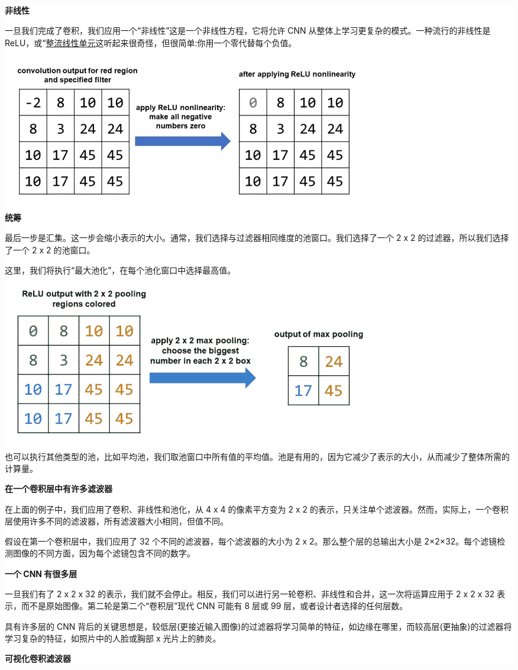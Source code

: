 **非线性**

一旦我们完成了卷积，我们应用一个“非线性”这是一个非线性方程，它将允许 CNN 从整体上学习更复杂的模式。一种流行的非线性是 ReLU，或“[整流线性单元](https://en.wikipedia.org/wiki/Rectifier_(neural_networks))这听起来很奇怪，但很简单:你用一个零代替每个负值。

![](img/a4e48b0562292a4002c19cd10676fd6c.png)

**统筹**

最后一步是汇集。这一步会缩小表示的大小。通常，我们选择与过滤器相同维度的池窗口。我们选择了一个 2 x 2 的过滤器，所以我们选择了一个 2 x 2 的池窗口。

这里，我们将执行“最大池化”，在每个池化窗口中选择最高值。

![](img/afec6a4ce3bb53df536c33d07090c149.png)

也可以执行其他类型的池，比如平均池，我们取池窗口中所有值的平均值。池是有用的，因为它减少了表示的大小，从而减少了整体所需的计算量。

**在一个卷积层中有许多滤波器**

在上面的例子中，我们应用了卷积、非线性和池化，从 4 x 4 的像素平方变为 2 x 2 的表示，只关注单个滤波器。然而，实际上，一个卷积层使用许多不同的滤波器，所有滤波器大小相同，但值不同。

假设在第一个卷积层中，我们应用了 32 个不同的滤波器，每个滤波器的大小为 2 x 2。那么整个层的总输出大小是 2×2×32。每个滤镜检测图像的不同方面，因为每个滤镜包含不同的数字。

**一个 CNN 有很多层**

一旦我们有了 2 x 2 x 32 的表示，我们就不会停止。相反，我们可以进行另一轮卷积、非线性和合并，这一次将运算应用于 2 x 2 x 32 表示，而不是原始图像。第二轮是第二个“卷积层”现代 CNN 可能有 8 层或 99 层，或者设计者选择的任何层数。

具有许多层的 CNN 背后的关键思想是，较低层(更接近输入图像)的过滤器将学习简单的特征，如边缘在哪里，而较高层(更抽象)的过滤器将学习复杂的特征，如照片中的人脸或胸部 x 光片上的肺炎。

**可视化卷积滤波器**
